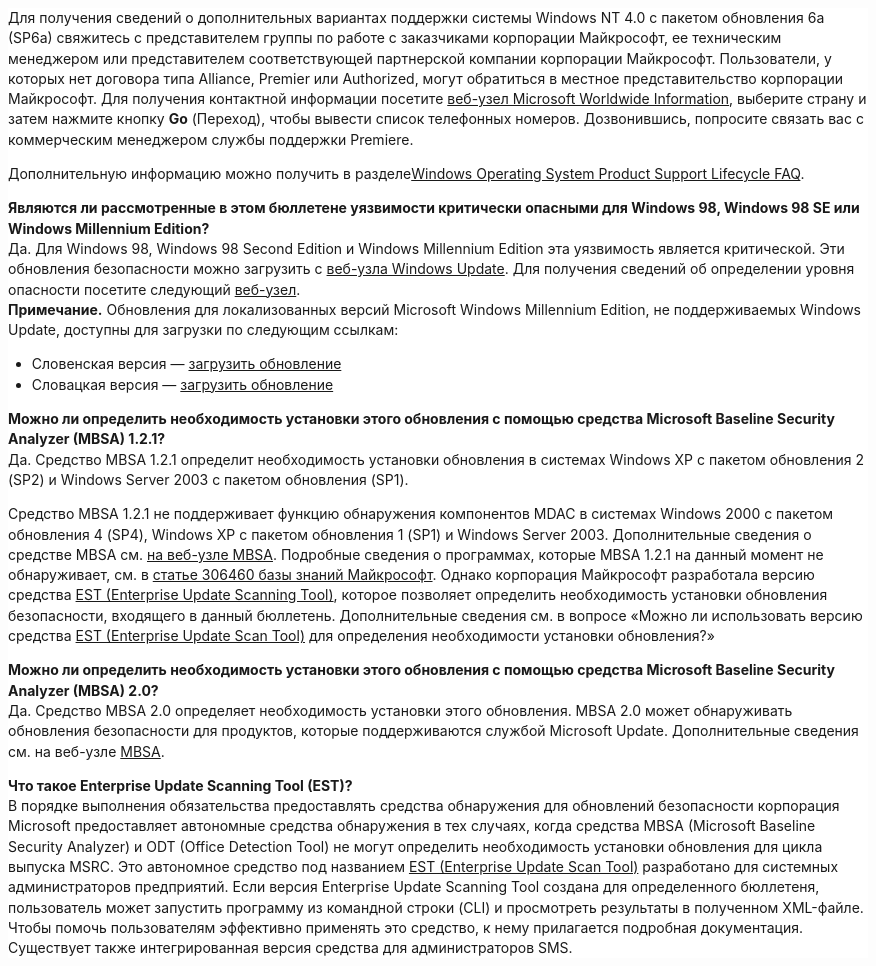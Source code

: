 Для получения сведений о дополнительных вариантах поддержки системы Windows NT 4.0 с пакетом обновления 6a (SP6a) свяжитесь с представителем группы по работе с заказчиками корпорации Майкрософт, ее техническим менеджером или представителем соответствующей партнерской компании корпорации Майкрософт. Пользователи, у которых нет договора типа Alliance, Premier или Authorized, могут обратиться в местное представительство корпорации Майкрософт. Для получения контактной информации посетите [веб-узел Microsoft Worldwide Information](http://go.microsoft.com/fwlink/?linkid=33329), выберите страну и затем нажмите кнопку **Go** (Переход), чтобы вывести список телефонных номеров. Дозвонившись, попросите связать вас с коммерческим менеджером службы поддержки Premiere.
  
Дополнительную информацию можно получить в разделе[Windows Operating System Product Support Lifecycle FAQ](http://go.microsoft.com/fwlink/?linkid=33330).
  
**Являются ли рассмотренные в этом бюллетене уязвимости критически опасными для Windows 98, Windows 98 SE или Windows Millennium Edition?**  
Да. Для Windows 98, Windows 98 Second Edition и Windows Millennium Edition эта уязвимость является критической. Эти обновления безопасности можно загрузить с [веб-узла Windows Update](http://go.microsoft.com/fwlink/?linkid=21130). Для получения сведений об определении уровня опасности посетите следующий [веб-узел](http://go.microsoft.com/fwlink/?linkid=21140).  
**Примечание.** Обновления для локализованных версий Microsoft Windows Millennium Edition, не поддерживаемых Windows Update, доступны для загрузки по следующим ссылкам:
  
-   Словенская версия — [загрузить обновление](http://www.microsoft.com/downloads/details.aspx?familyid=06f8cd1b-93a0-4522-af7d-603dd5c2bacb&displaylang=sl)  
-   Словацкая версия — [загрузить обновление](http://www.microsoft.com/downloads/details.aspx?familyid=06f8cd1b-93a0-4522-af7d-603dd5c2bacb&displaylang=sk)
  
**Можно ли определить необходимость установки этого обновления с помощью средства Microsoft Baseline Security Analyzer (MBSA) 1.2.1?**  
Да. Средство MBSA 1.2.1 определит необходимость установки обновления в системах Windows XP с пакетом обновления 2 (SP2) и Windows Server 2003 с пакетом обновления (SP1).
  
Средство MBSA 1.2.1 не поддерживает функцию обнаружения компонентов MDAC в системах Windows 2000 с пакетом обновления 4 (SP4), Windows XP с пакетом обновления 1 (SP1) и Windows Server 2003. Дополнительные сведения о средстве MBSA см. [на веб-узле MBSA](http://go.microsoft.com/fwlink/?linkid=21134). Подробные сведения о программах, которые MBSA 1.2.1 на данный момент не обнаруживает, см. в [статье 306460 базы знаний Майкрософт](http://support.microsoft.com/?kbid=306460). Однако корпорация Майкрософт разработала версию средства [EST (Enterprise Update Scanning Tool)](http://support.microsoft.com/kb/894193), которое позволяет определить необходимость установки обновления безопасности, входящего в данный бюллетень. Дополнительные сведения см. в вопросе «Можно ли использовать версию средства [EST (Enterprise Update Scan Tool)](http://support.microsoft.com/kb/894193) для определения необходимости установки обновления?»
  
**Можно ли определить необходимость установки этого обновления с помощью средства Microsoft Baseline Security Analyzer (MBSA) 2.0?**  
Да. Средство MBSA 2.0 определяет необходимость установки этого обновления. MBSA 2.0 может обнаруживать обновления безопасности для продуктов, которые поддерживаются службой Microsoft Update. Дополнительные сведения см. на веб-узле [MBSA](http://go.microsoft.com/fwlink/?linkid=21134).
  
**Что такое Enterprise Update Scanning Tool (EST)?**  
В порядке выполнения обязательства предоставлять средства обнаружения для обновлений безопасности корпорация Microsoft предоставляет автономные средства обнаружения в тех случаях, когда средства MBSA (Microsoft Baseline Security Analyzer) и ODT (Office Detection Tool) не могут определить необходимость установки обновления для цикла выпуска MSRC. Это автономное средство под названием [EST (Enterprise Update Scan Tool)](http://support.microsoft.com/kb/894193) разработано для системных администраторов предприятий. Если версия Enterprise Update Scanning Tool создана для определенного бюллетеня, пользователь может запустить программу из командной строки (CLI) и просмотреть результаты в полученном XML-файле. Чтобы помочь пользователям эффективно применять это средство, к нему прилагается подробная документация. Существует также интегрированная версия средства для администраторов SMS.
  